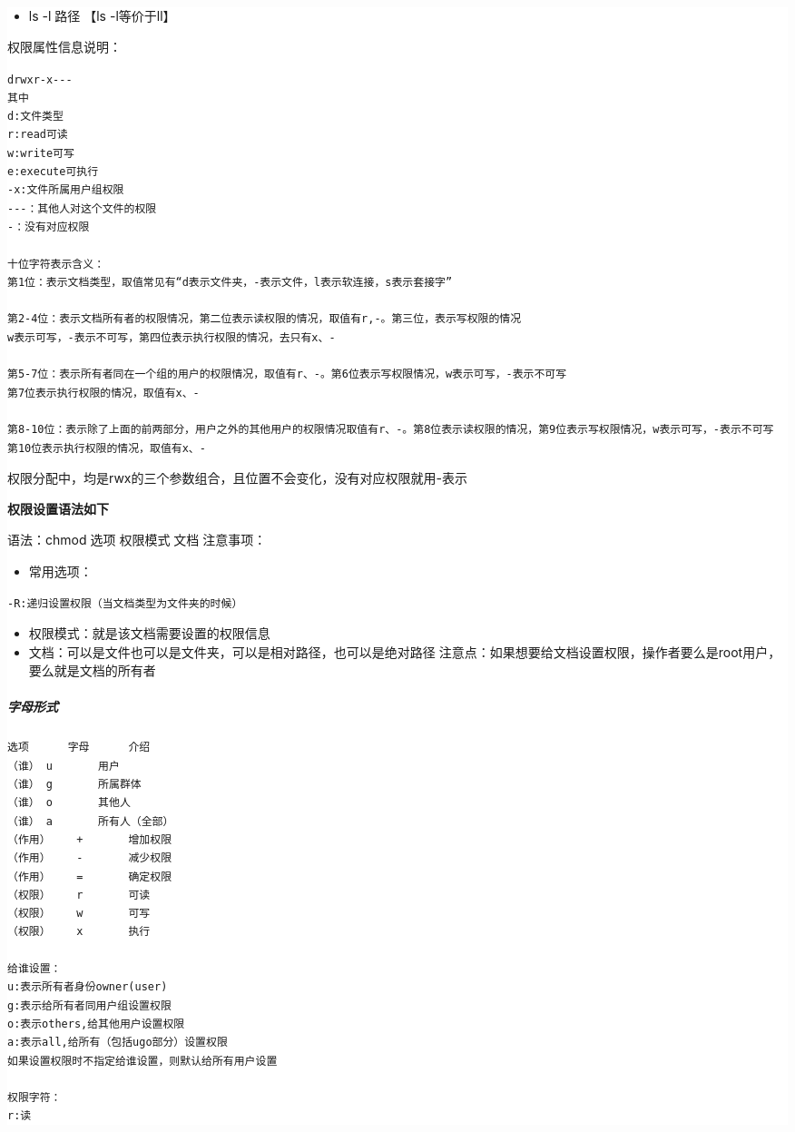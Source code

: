 - ls -l 路径	【ls -l等价于ll】

权限属性信息说明：

```
drwxr-x---
其中
d:文件类型
r:read可读
w:write可写
e:execute可执行
-x:文件所属用户组权限
---：其他人对这个文件的权限
-：没有对应权限

十位字符表示含义：
第1位：表示文档类型，取值常见有“d表示文件夹，-表示文件，l表示软连接，s表示套接字”

第2-4位：表示文档所有者的权限情况，第二位表示读权限的情况，取值有r,-。第三位，表示写权限的情况
w表示可写，-表示不可写，第四位表示执行权限的情况，去只有x、-

第5-7位：表示所有者同在一个组的用户的权限情况，取值有r、-。第6位表示写权限情况，w表示可写，-表示不可写
第7位表示执行权限的情况，取值有x、-

第8-10位：表示除了上面的前两部分，用户之外的其他用户的权限情况取值有r、-。第8位表示读权限的情况，第9位表示写权限情况，w表示可写，-表示不可写
第10位表示执行权限的情况，取值有x、-
```

权限分配中，均是rwx的三个参数组合，且位置不会变化，没有对应权限就用-表示

**权限设置语法如下**

语法：chmod 选项 权限模式 文档
注意事项：

- 常用选项：

```
-R:递归设置权限（当文档类型为文件夹的时候）
```

- 权限模式：就是该文档需要设置的权限信息
- 文档：可以是文件也可以是文件夹，可以是相对路径，也可以是绝对路径
  注意点：如果想要给文档设置权限，操作者要么是root用户，要么就是文档的所有者

##### 字母形式

```
选项		字母		介绍
（谁）	u		用户
（谁）	g		所属群体
（谁）	o		其他人
（谁）	a		所有人（全部）
（作用）	+		增加权限
（作用）	-		减少权限
（作用）	=		确定权限
（权限）	r		可读
（权限）	w		可写
（权限）	x		执行

给谁设置：
u:表示所有者身份owner(user)
g:表示给所有者同用户组设置权限
o:表示others,给其他用户设置权限
a:表示all,给所有（包括ugo部分）设置权限
如果设置权限时不指定给谁设置，则默认给所有用户设置

权限字符：
r:读
```